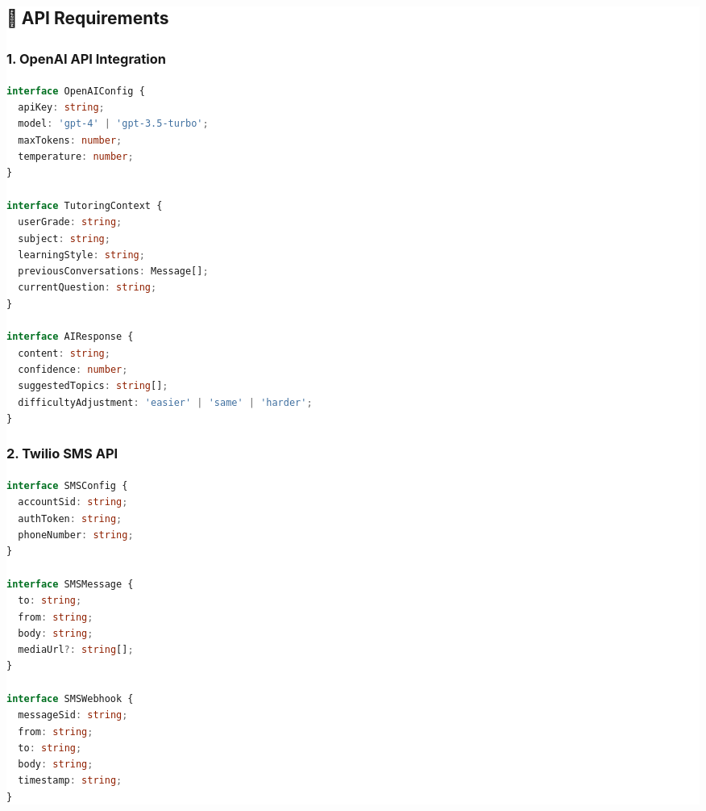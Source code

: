 ## 🔌 API Requirements

### 1. OpenAI API Integration
```typescript
interface OpenAIConfig {
  apiKey: string;
  model: 'gpt-4' | 'gpt-3.5-turbo';
  maxTokens: number;
  temperature: number;
}

interface TutoringContext {
  userGrade: string;
  subject: string;
  learningStyle: string;
  previousConversations: Message[];
  currentQuestion: string;
}

interface AIResponse {
  content: string;
  confidence: number;
  suggestedTopics: string[];
  difficultyAdjustment: 'easier' | 'same' | 'harder';
}
```

### 2. Twilio SMS API
```typescript
interface SMSConfig {
  accountSid: string;
  authToken: string;
  phoneNumber: string;
}

interface SMSMessage {
  to: string;
  from: string;
  body: string;
  mediaUrl?: string[];
}

interface SMSWebhook {
  messageSid: string;
  from: string;
  to: string;
  body: string;
  timestamp: string;
}
```
